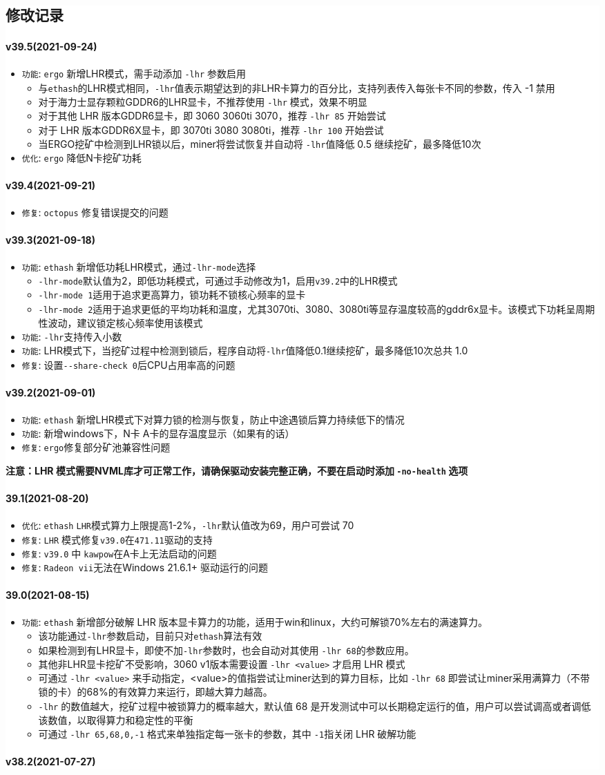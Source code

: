 ## 修改记录

#### v39.5(2021-09-24)

- `功能`: `ergo` 新增LHR模式，需手动添加 `-lhr` 参数启用
  - 与`ethash`的LHR模式相同，`-lhr`值表示期望达到的非LHR卡算力的百分比，支持列表传入每张卡不同的参数，传入 -1 禁用
  - 对于海力士显存颗粒GDDR6的LHR显卡，不推荐使用 `-lhr` 模式，效果不明显
  - 对于其他 LHR 版本GDDR6显卡，即 3060 3060ti 3070，推荐 `-lhr 85` 开始尝试
  - 对于 LHR 版本GDDR6X显卡，即 3070ti 3080 3080ti，推荐 `-lhr 100` 开始尝试
  - 当ERGO挖矿中检测到LHR锁以后，miner将尝试恢复并自动将 `-lhr`值降低 0.5 继续挖矿，最多降低10次
- `优化`: `ergo` 降低N卡挖矿功耗

#### v39.4(2021-09-21)

- `修复`: `octopus` 修复错误提交的问题

#### v39.3(2021-09-18)

- `功能`: `ethash` 新增低功耗LHR模式，通过`-lhr-mode`选择
  - `-lhr-mode`默认值为2，即低功耗模式，可通过手动修改为1，启用`v39.2`中的LHR模式
  - `-lhr-mode 1`适用于追求更高算力，锁功耗不锁核心频率的显卡
  - `-lhr-mode 2`适用于追求更低的平均功耗和温度，尤其3070ti、3080、3080ti等显存温度较高的gddr6x显卡。该模式下功耗呈周期性波动，建议锁定核心频率使用该模式
- `功能`: `-lhr`支持传入小数
- `功能`: LHR模式下，当挖矿过程中检测到锁后，程序自动将`-lhr`值降低0.1继续挖矿，最多降低10次总共 1.0
- `修复`: 设置`--share-check 0`后CPU占用率高的问题

#### v39.2(2021-09-01)

- `功能`: `ethash` 新增LHR模式下对算力锁的检测与恢复，防止中途遇锁后算力持续低下的情况
- `功能`: 新增windows下，N卡 A卡的显存温度显示（如果有的话）
- `修复`: `ergo`修复部分矿池兼容性问题

**注意：LHR 模式需要NVML库才可正常工作，请确保驱动安装完整正确，不要在启动时添加 `-no-health` 选项**

#### 39.1(2021-08-20)

- `优化`: `ethash` `LHR`模式算力上限提高1-2%，`-lhr`默认值改为69，用户可尝试 70 
- `修复`: `LHR` 模式修复`v39.0`在`471.11`驱动的支持
- `修复`: `v39.0` 中 `kawpow`在A卡上无法启动的问题
- `修复`: `Radeon vii`无法在Windows 21.6.1+ 驱动运行的问题

#### 39.0(2021-08-15)

- `功能`: `ethash` 新增部分破解 LHR 版本显卡算力的功能，适用于win和linux，大约可解锁70%左右的满速算力。
  - 该功能通过`-lhr`参数启动，目前只对`ethash`算法有效
  - 如果检测到有LHR显卡，即使不加`-lhr`参数时，也会自动对其使用 `-lhr 68`的参数应用。
  - 其他非LHR显卡挖矿不受影响，3060 v1版本需要设置 `-lhr <value>` 才启用 LHR 模式
  - 可通过 `-lhr <value>` 来手动指定，\<value>的值指尝试让miner达到的算力目标，比如 `-lhr 68` 即尝试让miner采用满算力（不带锁的卡）的68%的有效算力来运行，即越大算力越高。
  - `-lhr` 的数值越大，挖矿过程中被锁算力的概率越大，默认值 68 是开发测试中可以长期稳定运行的值，用户可以尝试调高或者调低该数值，以取得算力和稳定性的平衡
  - 可通过 `-lhr 65,68,0,-1` 格式来单独指定每一张卡的参数，其中 `-1`指关闭 LHR 破解功能

#### v38.2(2021-07-27)
